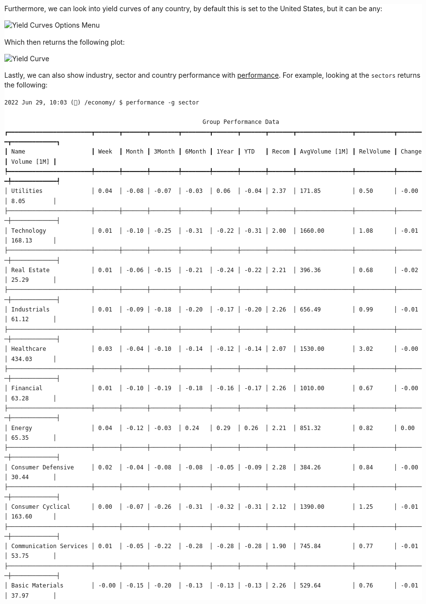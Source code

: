 Furthermore, we can look into yield curves of any country, by default this is set to the United States, but it can be any:

![Yield Curves Options Menu](https://user-images.githubusercontent.com/46355364/176679828-bd90df8c-bff3-42a7-8e03-897c0be99443.png)

Which then returns the following plot:

![Yield Curve](https://user-images.githubusercontent.com/46355364/176679949-dd8b5b47-1125-4b1c-9558-25f1d2d70ffc.png)

Lastly, we can also show industry, sector and country performance with <a href="https://openbb-finance.github.io/OpenBBTerminal/terminal/economy/performance/" target="_blank">performance</a>.
For example, looking at the `sectors` returns the following:

```
2022 Jun 29, 10:03 (🦋) /economy/ $ performance -g sector

                                                         Group Performance Data
┏━━━━━━━━━━━━━━━━━━━━━━━━┳━━━━━━━┳━━━━━━━┳━━━━━━━━┳━━━━━━━━┳━━━━━━━┳━━━━━━━┳━━━━━━━┳━━━━━━━━━━━━━━━━┳━━━━━━━━━━━┳━━━━━━━━┳━━━━━━━━━━━━━┓
┃ Name                   ┃ Week  ┃ Month ┃ 3Month ┃ 6Month ┃ 1Year ┃ YTD   ┃ Recom ┃ AvgVolume [1M] ┃ RelVolume ┃ Change ┃ Volume [1M] ┃
┡━━━━━━━━━━━━━━━━━━━━━━━━╇━━━━━━━╇━━━━━━━╇━━━━━━━━╇━━━━━━━━╇━━━━━━━╇━━━━━━━╇━━━━━━━╇━━━━━━━━━━━━━━━━╇━━━━━━━━━━━╇━━━━━━━━╇━━━━━━━━━━━━━┩
│ Utilities              │ 0.04  │ -0.08 │ -0.07  │ -0.03  │ 0.06  │ -0.04 │ 2.37  │ 171.85         │ 0.50      │ -0.00  │ 8.05        │
├────────────────────────┼───────┼───────┼────────┼────────┼───────┼───────┼───────┼────────────────┼───────────┼────────┼─────────────┤
│ Technology             │ 0.01  │ -0.10 │ -0.25  │ -0.31  │ -0.22 │ -0.31 │ 2.00  │ 1660.00        │ 1.08      │ -0.01  │ 168.13      │
├────────────────────────┼───────┼───────┼────────┼────────┼───────┼───────┼───────┼────────────────┼───────────┼────────┼─────────────┤
│ Real Estate            │ 0.01  │ -0.06 │ -0.15  │ -0.21  │ -0.24 │ -0.22 │ 2.21  │ 396.36         │ 0.68      │ -0.02  │ 25.29       │
├────────────────────────┼───────┼───────┼────────┼────────┼───────┼───────┼───────┼────────────────┼───────────┼────────┼─────────────┤
│ Industrials            │ 0.01  │ -0.09 │ -0.18  │ -0.20  │ -0.17 │ -0.20 │ 2.26  │ 656.49         │ 0.99      │ -0.01  │ 61.12       │
├────────────────────────┼───────┼───────┼────────┼────────┼───────┼───────┼───────┼────────────────┼───────────┼────────┼─────────────┤
│ Healthcare             │ 0.03  │ -0.04 │ -0.10  │ -0.14  │ -0.12 │ -0.14 │ 2.07  │ 1530.00        │ 3.02      │ -0.00  │ 434.03      │
├────────────────────────┼───────┼───────┼────────┼────────┼───────┼───────┼───────┼────────────────┼───────────┼────────┼─────────────┤
│ Financial              │ 0.01  │ -0.10 │ -0.19  │ -0.18  │ -0.16 │ -0.17 │ 2.26  │ 1010.00        │ 0.67      │ -0.00  │ 63.28       │
├────────────────────────┼───────┼───────┼────────┼────────┼───────┼───────┼───────┼────────────────┼───────────┼────────┼─────────────┤
│ Energy                 │ 0.04  │ -0.12 │ -0.03  │ 0.24   │ 0.29  │ 0.26  │ 2.21  │ 851.32         │ 0.82      │ 0.00   │ 65.35       │
├────────────────────────┼───────┼───────┼────────┼────────┼───────┼───────┼───────┼────────────────┼───────────┼────────┼─────────────┤
│ Consumer Defensive     │ 0.02  │ -0.04 │ -0.08  │ -0.08  │ -0.05 │ -0.09 │ 2.28  │ 384.26         │ 0.84      │ -0.00  │ 30.44       │
├────────────────────────┼───────┼───────┼────────┼────────┼───────┼───────┼───────┼────────────────┼───────────┼────────┼─────────────┤
│ Consumer Cyclical      │ 0.00  │ -0.07 │ -0.26  │ -0.31  │ -0.32 │ -0.31 │ 2.12  │ 1390.00        │ 1.25      │ -0.01  │ 163.60      │
├────────────────────────┼───────┼───────┼────────┼────────┼───────┼───────┼───────┼────────────────┼───────────┼────────┼─────────────┤
│ Communication Services │ 0.01  │ -0.05 │ -0.22  │ -0.28  │ -0.28 │ -0.28 │ 1.90  │ 745.84         │ 0.77      │ -0.01  │ 53.75       │
├────────────────────────┼───────┼───────┼────────┼────────┼───────┼───────┼───────┼────────────────┼───────────┼────────┼─────────────┤
│ Basic Materials        │ -0.00 │ -0.15 │ -0.20  │ -0.13  │ -0.13 │ -0.13 │ 2.26  │ 529.64         │ 0.76      │ -0.01  │ 37.97       │
```